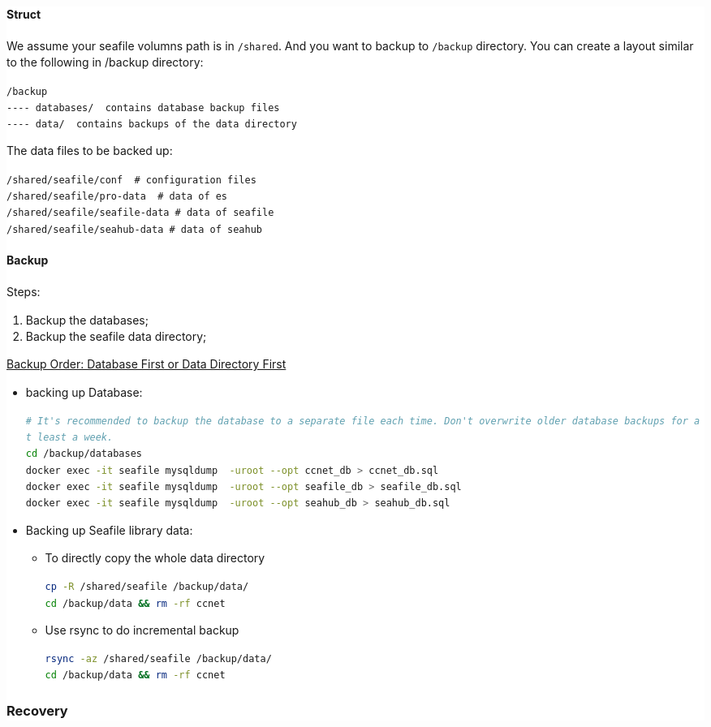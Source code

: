 #### Struct

We assume your seafile volumns path is in `/shared`. And you want to backup to `/backup` directory.
You can create a layout similar to the following in /backup directory:

```struct
/backup
---- databases/  contains database backup files
---- data/  contains backups of the data directory
```

The data files to be backed up:

```struct
/shared/seafile/conf  # configuration files
/shared/seafile/pro-data  # data of es
/shared/seafile/seafile-data # data of seafile
/shared/seafile/seahub-data # data of seahub
```

#### Backup

Steps:

  1. Backup the databases;
  2. Backup the seafile data directory;

[Backup Order: Database First or Data Directory First](../maintain/backup_recovery.md#backup-order-info)

* backing up Database:

  ```bash
  # It's recommended to backup the database to a separate file each time. Don't overwrite older database backups for at least a week.
  cd /backup/databases
  docker exec -it seafile mysqldump  -uroot --opt ccnet_db > ccnet_db.sql
  docker exec -it seafile mysqldump  -uroot --opt seafile_db > seafile_db.sql
  docker exec -it seafile mysqldump  -uroot --opt seahub_db > seahub_db.sql
  ```

* Backing up Seafile library data:

  * To directly copy the whole data directory

    ```bash
    cp -R /shared/seafile /backup/data/
    cd /backup/data && rm -rf ccnet
    ```
  * Use rsync to do incremental backup

    ```bash
    rsync -az /shared/seafile /backup/data/
    cd /backup/data && rm -rf ccnet
    ```

### Recovery
